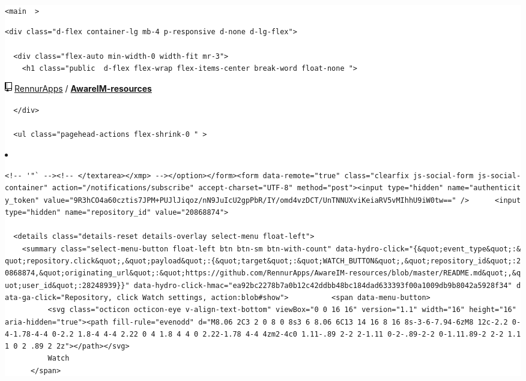 
    <main  >
      

  




  









  <div class="pagehead repohead hx_repohead readability-menu bg-gray-light pb-0 pt-0 pt-lg-3">

    <div class="d-flex container-lg mb-4 p-responsive d-none d-lg-flex">

      <div class="flex-auto min-width-0 width-fit mr-3">
        <h1 class="public  d-flex flex-wrap flex-items-center break-word float-none ">
  <span class="flex-self-stretch" style="margin-top: -2px;">
      <svg class="octicon octicon-repo" viewBox="0 0 12 16" version="1.1" width="12" height="16" aria-hidden="true"><path fill-rule="evenodd" d="M4 9H3V8h1v1zm0-3H3v1h1V6zm0-2H3v1h1V4zm0-2H3v1h1V2zm8-1v12c0 .55-.45 1-1 1H6v2l-1.5-1.5L3 16v-2H1c-.55 0-1-.45-1-1V1c0-.55.45-1 1-1h10c.55 0 1 .45 1 1zm-1 10H1v2h2v-1h3v1h5v-2zm0-10H2v9h9V1z"></path></svg>
  </span>
  <span class="author ml-2 flex-self-stretch" itemprop="author">
    <a class="url fn" rel="author" data-hovercard-type="organization" data-hovercard-url="/orgs/RennurApps/hovercard" href="/RennurApps">RennurApps</a>
  </span>
  <span class="path-divider flex-self-stretch">/</span>
  <strong itemprop="name" class="mr-2 flex-self-stretch">
    <a data-pjax="#js-repo-pjax-container" href="/RennurApps/AwareIM-resources">AwareIM-resources</a>
  </strong>
  
</h1>


      </div>

      <ul class="pagehead-actions flex-shrink-0 " >




  <li>
    
    <!-- '"` --><!-- </textarea></xmp> --></option></form><form data-remote="true" class="clearfix js-social-form js-social-container" action="/notifications/subscribe" accept-charset="UTF-8" method="post"><input type="hidden" name="authenticity_token" value="9R3hCO4a60cztis7JPM+PUJlJiqoz/nN9JuIcU2gpPbR/IY/omd4vzDCT/UnTNNUXviKeiaRV5vMIhhU9iW0tw==" />      <input type="hidden" name="repository_id" value="20868874">

      <details class="details-reset details-overlay select-menu float-left">
        <summary class="select-menu-button float-left btn btn-sm btn-with-count" data-hydro-click="{&quot;event_type&quot;:&quot;repository.click&quot;,&quot;payload&quot;:{&quot;target&quot;:&quot;WATCH_BUTTON&quot;,&quot;repository_id&quot;:20868874,&quot;originating_url&quot;:&quot;https://github.com/RennurApps/AwareIM-resources/blob/master/README.md&quot;,&quot;user_id&quot;:28248939}}" data-hydro-click-hmac="ea92bc2278b7a0b12c42ddbb48bc184dad633393f00a1009db9b8042a5928f34" data-ga-click="Repository, click Watch settings, action:blob#show">          <span data-menu-button>
              <svg class="octicon octicon-eye v-align-text-bottom" viewBox="0 0 16 16" version="1.1" width="16" height="16" aria-hidden="true"><path fill-rule="evenodd" d="M8.06 2C3 2 0 8 0 8s3 6 8.06 6C13 14 16 8 16 8s-3-6-7.94-6zM8 12c-2.2 0-4-1.78-4-4 0-2.2 1.8-4 4-4 2.22 0 4 1.8 4 4 0 2.22-1.78 4-4 4zm2-4c0 1.11-.89 2-2 2-1.11 0-2-.89-2-2 0-1.11.89-2 2-2 1.11 0 2 .89 2 2z"></path></svg>
              Watch
          </span>
</summary>        <details-menu
          class="select-menu-modal position-absolute mt-5"
          style="z-index: 99;"></details-menu>
      </details>
        <a class="social-count js-social-count"
          href="/RennurApps/AwareIM-resources/watchers"